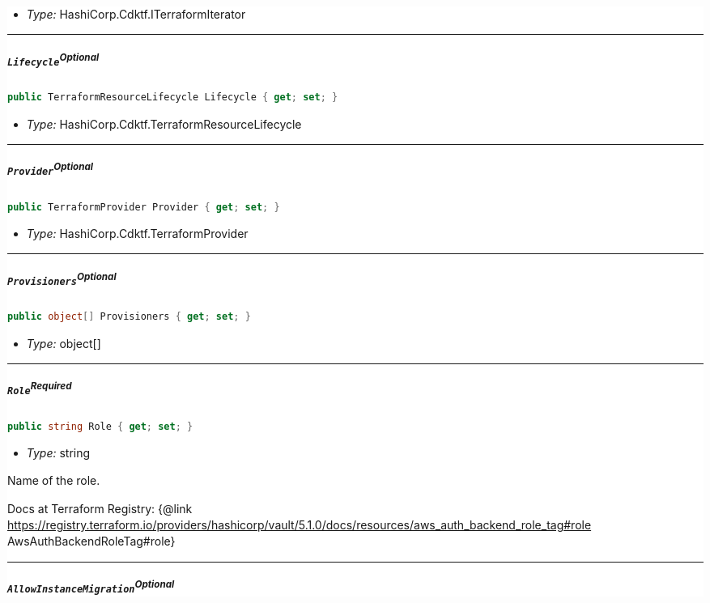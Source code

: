 - *Type:* HashiCorp.Cdktf.ITerraformIterator

---

##### `Lifecycle`<sup>Optional</sup> <a name="Lifecycle" id="@cdktf/provider-vault.awsAuthBackendRoleTag.AwsAuthBackendRoleTagConfig.property.lifecycle"></a>

```csharp
public TerraformResourceLifecycle Lifecycle { get; set; }
```

- *Type:* HashiCorp.Cdktf.TerraformResourceLifecycle

---

##### `Provider`<sup>Optional</sup> <a name="Provider" id="@cdktf/provider-vault.awsAuthBackendRoleTag.AwsAuthBackendRoleTagConfig.property.provider"></a>

```csharp
public TerraformProvider Provider { get; set; }
```

- *Type:* HashiCorp.Cdktf.TerraformProvider

---

##### `Provisioners`<sup>Optional</sup> <a name="Provisioners" id="@cdktf/provider-vault.awsAuthBackendRoleTag.AwsAuthBackendRoleTagConfig.property.provisioners"></a>

```csharp
public object[] Provisioners { get; set; }
```

- *Type:* object[]

---

##### `Role`<sup>Required</sup> <a name="Role" id="@cdktf/provider-vault.awsAuthBackendRoleTag.AwsAuthBackendRoleTagConfig.property.role"></a>

```csharp
public string Role { get; set; }
```

- *Type:* string

Name of the role.

Docs at Terraform Registry: {@link https://registry.terraform.io/providers/hashicorp/vault/5.1.0/docs/resources/aws_auth_backend_role_tag#role AwsAuthBackendRoleTag#role}

---

##### `AllowInstanceMigration`<sup>Optional</sup> <a name="AllowInstanceMigration" id="@cdktf/provider-vault.awsAuthBackendRoleTag.AwsAuthBackendRoleTagConfig.property.allowInstanceMigration"></a>
